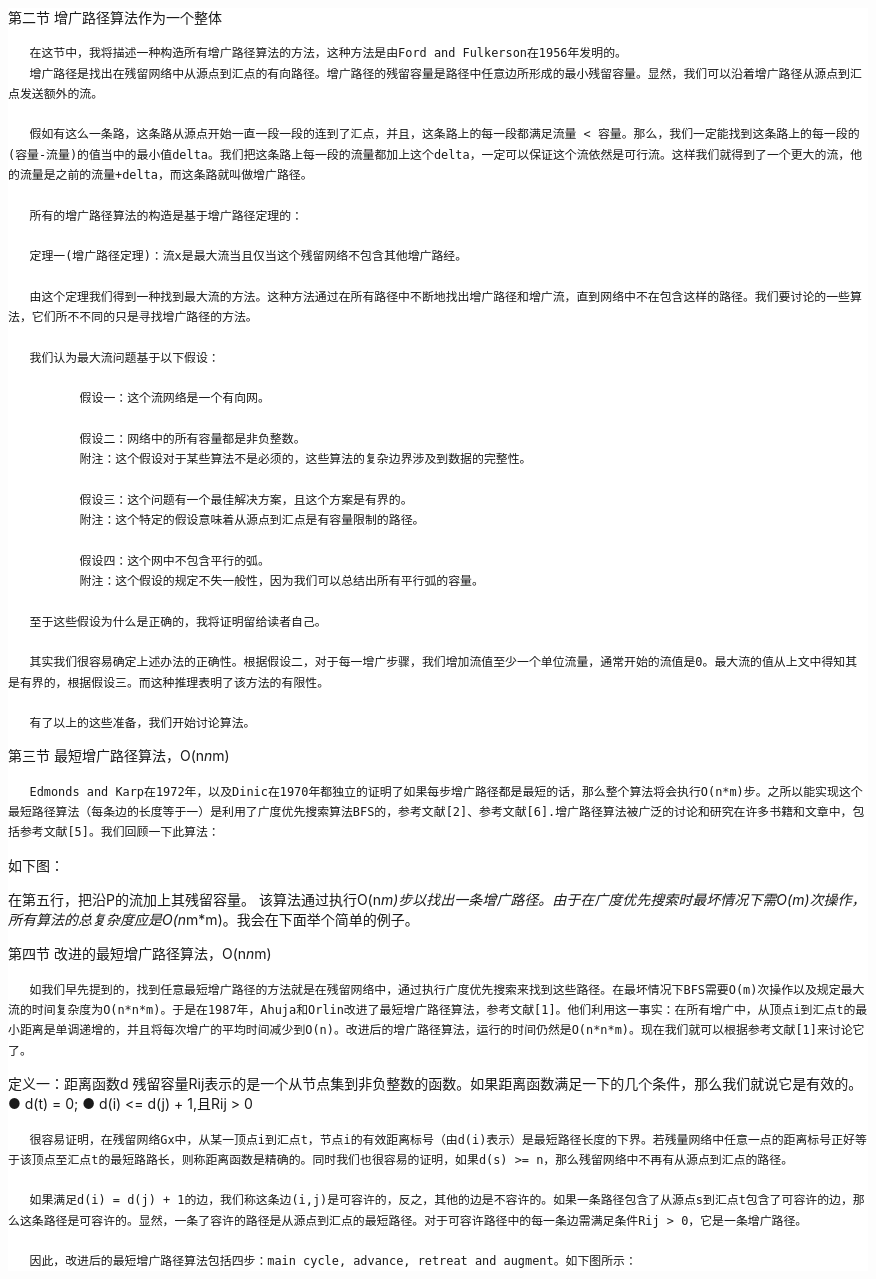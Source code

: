 第二节 增广路径算法作为一个整体

       在这节中，我将描述一种构造所有增广路径算法的方法，这种方法是由Ford and Fulkerson在1956年发明的。
       增广路径是找出在残留网络中从源点到汇点的有向路径。增广路径的残留容量是路径中任意边所形成的最小残留容量。显然，我们可以沿着增广路径从源点到汇点发送额外的流。

       假如有这么一条路，这条路从源点开始一直一段一段的连到了汇点，并且，这条路上的每一段都满足流量 < 容量。那么，我们一定能找到这条路上的每一段的(容量-流量)的值当中的最小值delta。我们把这条路上每一段的流量都加上这个delta，一定可以保证这个流依然是可行流。这样我们就得到了一个更大的流，他的流量是之前的流量+delta，而这条路就叫做增广路径。

       所有的增广路径算法的构造是基于增广路径定理的：

       定理一(增广路径定理)：流x是最大流当且仅当这个残留网络不包含其他增广路经。

       由这个定理我们得到一种找到最大流的方法。这种方法通过在所有路径中不断地找出增广路径和增广流，直到网络中不在包含这样的路径。我们要讨论的一些算法，它们所不不同的只是寻找增广路径的方法。

       我们认为最大流问题基于以下假设：

              假设一：这个流网络是一个有向网。

              假设二：网络中的所有容量都是非负整数。
              附注：这个假设对于某些算法不是必须的，这些算法的复杂边界涉及到数据的完整性。

              假设三：这个问题有一个最佳解决方案，且这个方案是有界的。
              附注：这个特定的假设意味着从源点到汇点是有容量限制的路径。

              假设四：这个网中不包含平行的弧。
              附注：这个假设的规定不失一般性，因为我们可以总结出所有平行弧的容量。

       至于这些假设为什么是正确的，我将证明留给读者自己。

       其实我们很容易确定上述办法的正确性。根据假设二，对于每一增广步骤，我们增加流值至少一个单位流量，通常开始的流值是0。最大流的值从上文中得知其是有界的，根据假设三。而这种推理表明了该方法的有限性。

       有了以上的这些准备，我们开始讨论算法。

第三节 最短增广路径算法，O(n*n*m)

       Edmonds and Karp在1972年，以及Dinic在1970年都独立的证明了如果每步增广路径都是最短的话，那么整个算法将会执行O(n*m)步。之所以能实现这个最短路径算法（每条边的长度等于一）是利用了广度优先搜索算法BFS的，参考文献[2]、参考文献[6].增广路径算法被广泛的讨论和研究在许多书籍和文章中，包括参考文献[5]。我们回顾一下此算法：
如下图：
 
在第五行，把沿P的流加上其残留容量。
该算法通过执行O(n*m)步以找出一条增广路径。由于在广度优先搜索时最坏情况下需O(m)次操作，所有算法的总复杂度应是O(n*m*m)。我会在下面举个简单的例子。

第四节 改进的最短增广路径算法，O(n*n*m)

       如我们早先提到的，找到任意最短增广路径的方法就是在残留网络中，通过执行广度优先搜索来找到这些路径。在最坏情况下BFS需要O(m)次操作以及规定最大流的时间复杂度为O(n*n*m)。于是在1987年，Ahuja和Orlin改进了最短增广路径算法，参考文献[1]。他们利用这一事实：在所有增广中，从顶点i到汇点t的最小距离是单调递增的，并且将每次增广的平均时间减少到O(n)。改进后的增广路径算法，运行的时间仍然是O(n*n*m)。现在我们就可以根据参考文献[1]来讨论它了。

定义一：距离函数d
       残留容量Rij表示的是一个从节点集到非负整数的函数。如果距离函数满足一下的几个条件，那么我们就说它是有效的。
            ● d(t) = 0;
            ● d(i) <= d(j) + 1,且Rij > 0

       很容易证明，在残留网络Gx中，从某一顶点i到汇点t，节点i的有效距离标号（由d(i)表示）是最短路径长度的下界。若残量网络中任意一点的距离标号正好等于该顶点至汇点t的最短路路长，则称距离函数是精确的。同时我们也很容易的证明，如果d(s) >= n，那么残留网络中不再有从源点到汇点的路径。

       如果满足d(i) = d(j) + 1的边，我们称这条边(i,j)是可容许的，反之，其他的边是不容许的。如果一条路径包含了从源点s到汇点t包含了可容许的边，那么这条路径是可容许的。显然，一条了容许的路径是从源点到汇点的最短路径。对于可容许路径中的每一条边需满足条件Rij > 0，它是一条增广路径。

       因此，改进后的最短增广路径算法包括四步：main cycle, advance, retreat and augment。如下图所示：
 